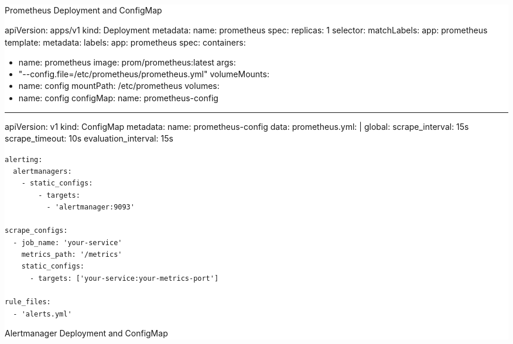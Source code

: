 Prometheus Deployment and ConfigMap

apiVersion: apps/v1
kind: Deployment
metadata:
name: prometheus
spec:
replicas: 1
selector:
matchLabels:
app: prometheus
template:
metadata:
labels:
app: prometheus
spec:
containers:
- name: prometheus
image: prom/prometheus:latest
args:
- "--config.file=/etc/prometheus/prometheus.yml"
volumeMounts:
- name: config
mountPath: /etc/prometheus
volumes:
- name: config
configMap:
name: prometheus-config
---
apiVersion: v1
kind: ConfigMap
metadata:
name: prometheus-config
data:
prometheus.yml: |
global:
scrape_interval: 15s
scrape_timeout: 10s
evaluation_interval: 15s

    alerting:
      alertmanagers:
        - static_configs:
            - targets:
              - 'alertmanager:9093'

    scrape_configs:
      - job_name: 'your-service'
        metrics_path: '/metrics'
        static_configs:
          - targets: ['your-service:your-metrics-port']

    rule_files:
      - 'alerts.yml'
Alertmanager Deployment and ConfigMap

